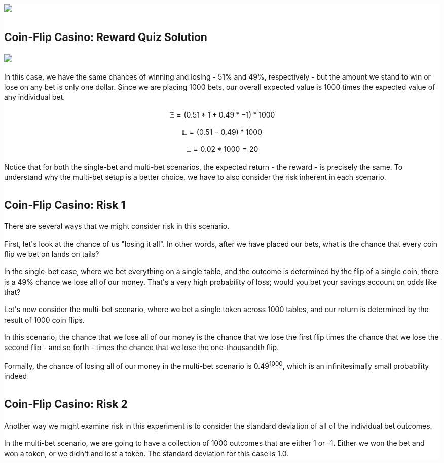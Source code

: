 ![](https://assets.omscs.io/notes/2020-03-09-18-33-21.png)

## Coin-Flip Casino: Reward Quiz Solution

![](https://assets.omscs.io/notes/2020-03-09-18-59-26.png)

In this case, we have the same chances of winning and losing - 51% and 49%, respectively - but the amount we stand to win or lose on any bet is only one dollar. Since we are placing 1000 bets, our overall expected value is 1000 times the expected value of any individual bet.

$$
\mathbb{E} = (0.51 * 1 + 0.49 * -1) * 1000
$$

$$
\mathbb{E} = (0.51 - 0.49) * 1000
$$

$$
\mathbb{E} = 0.02 * 1000 = 20
$$

Notice that for both the single-bet and multi-bet scenarios, the expected return - the reward - is precisely the same. To understand why the multi-bet setup is a better choice, we have to also consider the risk inherent in each scenario.

## Coin-Flip Casino: Risk 1

There are several ways that we might consider risk in this scenario.

First, let's look at the chance of us "losing it all". In other words, after we have placed our bets, what is the chance that every coin flip we bet on lands on tails?

In the single-bet case, where we bet everything on a single table, and the outcome is determined by the flip of a single coin, there is a 49% chance we lose all of our money. That's a very high probability of loss; would you bet your savings account on odds like that?

Let's now consider the multi-bet scenario, where we bet a single token across 1000 tables, and our return is determined by the result of 1000 coin flips.

In this scenario, the chance that we lose all of our money is the chance that we lose the first flip times the chance that we lose the second flip - and so forth - times the chance that we lose the one-thousandth flip.

Formally, the chance of losing all of our money in the multi-bet scenario is $0.49^{1000}$, which is an infinitesimally small probability indeed.

## Coin-Flip Casino: Risk 2

Another way we might examine risk in this experiment is to consider the standard deviation of all of the individual bet outcomes.

In the multi-bet scenario, we are going to have a collection of 1000 outcomes that are either 1 or -1. Either we won the bet and won a token, or we didn't and lost a token. The standard deviation for this case is 1.0.
